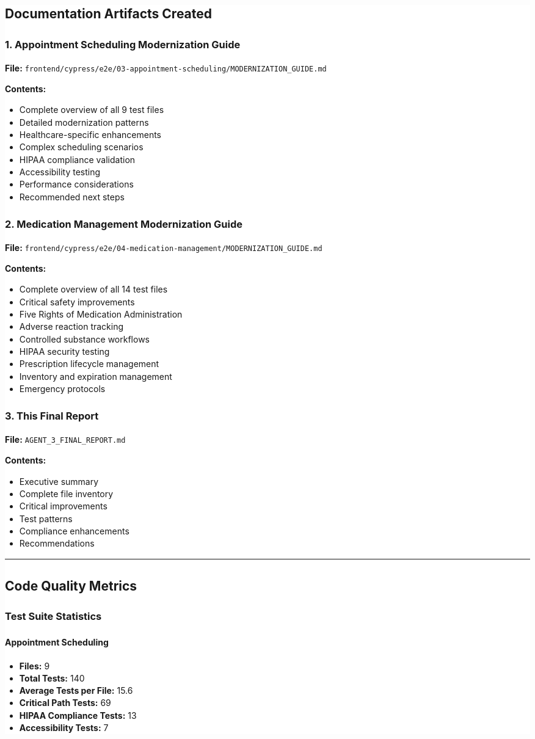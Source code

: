 
## Documentation Artifacts Created

### 1. Appointment Scheduling Modernization Guide
**File:** `frontend/cypress/e2e/03-appointment-scheduling/MODERNIZATION_GUIDE.md`

**Contents:**
- Complete overview of all 9 test files
- Detailed modernization patterns
- Healthcare-specific enhancements
- Complex scheduling scenarios
- HIPAA compliance validation
- Accessibility testing
- Performance considerations
- Recommended next steps

### 2. Medication Management Modernization Guide
**File:** `frontend/cypress/e2e/04-medication-management/MODERNIZATION_GUIDE.md`

**Contents:**
- Complete overview of all 14 test files
- Critical safety improvements
- Five Rights of Medication Administration
- Adverse reaction tracking
- Controlled substance workflows
- HIPAA security testing
- Prescription lifecycle management
- Inventory and expiration management
- Emergency protocols

### 3. This Final Report
**File:** `AGENT_3_FINAL_REPORT.md`

**Contents:**
- Executive summary
- Complete file inventory
- Critical improvements
- Test patterns
- Compliance enhancements
- Recommendations

---

## Code Quality Metrics

### Test Suite Statistics

#### Appointment Scheduling
- **Files:** 9
- **Total Tests:** 140
- **Average Tests per File:** 15.6
- **Critical Path Tests:** 69
- **HIPAA Compliance Tests:** 13
- **Accessibility Tests:** 7
